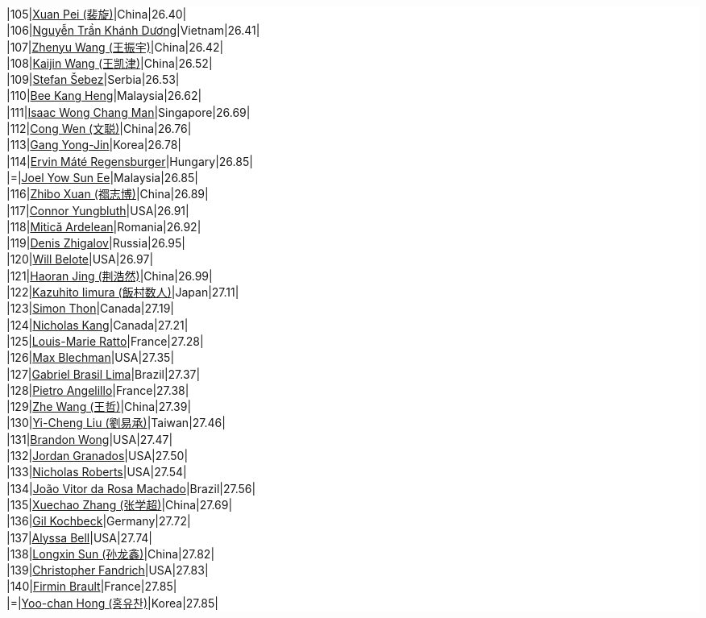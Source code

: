 |105|[Xuan Pei (裴旋)](https://www.worldcubeassociation.org/persons/2008PEIX01)|China|26.40|  
|106|[Nguyễn Trần Khánh Dương](https://www.worldcubeassociation.org/persons/2016DUON02)|Vietnam|26.41|  
|107|[Zhenyu Wang (王振宇)](https://www.worldcubeassociation.org/persons/2018WANG40)|China|26.42|  
|108|[Kaijin Wang (王凯津)](https://www.worldcubeassociation.org/persons/2018WANK05)|China|26.52|  
|109|[Stefan Šebez](https://www.worldcubeassociation.org/persons/2018SEBE01)|Serbia|26.53|  
|110|[Bee Kang Heng](https://www.worldcubeassociation.org/persons/2018HENG05)|Malaysia|26.62|  
|111|[Isaac Wong Chang Man](https://www.worldcubeassociation.org/persons/2015MANI01)|Singapore|26.69|  
|112|[Cong Wen (文聪)](https://www.worldcubeassociation.org/persons/2014WENC01)|China|26.76|  
|113|[Gang Yong-Jin](https://www.worldcubeassociation.org/persons/2015YONG02)|Korea|26.78|  
|114|[Ervin Máté Regensburger](https://www.worldcubeassociation.org/persons/2016REGE01)|Hungary|26.85|  
|=|[Joel Yow Sun Ee](https://www.worldcubeassociation.org/persons/2019EEJO01)|Malaysia|26.85|  
|116|[Zhibo Xuan (禤志博)](https://www.worldcubeassociation.org/persons/2017XUAN01)|China|26.89|  
|117|[Connor Yungbluth](https://www.worldcubeassociation.org/persons/2017YUNG02)|USA|26.91|  
|118|[Mitică Ardelean](https://www.worldcubeassociation.org/persons/2019ARDE01)|Romania|26.92|  
|119|[Denis Zhigalov](https://www.worldcubeassociation.org/persons/2017ZHIG01)|Russia|26.95|  
|120|[Will Belote](https://www.worldcubeassociation.org/persons/2015BELO03)|USA|26.97|  
|121|[Haoran Jing (荆浩然)](https://www.worldcubeassociation.org/persons/2017JING06)|China|26.99|  
|122|[Kazuhito Iimura (飯村数人)](https://www.worldcubeassociation.org/persons/2008IIMU01)|Japan|27.11|  
|123|[Simon Thon](https://www.worldcubeassociation.org/persons/2015THON01)|Canada|27.19|  
|124|[Nicholas Kang](https://www.worldcubeassociation.org/persons/2017KANG05)|Canada|27.21|  
|125|[Louis-Marie Ratto](https://www.worldcubeassociation.org/persons/2019RATT02)|France|27.28|  
|126|[Max Blechman](https://www.worldcubeassociation.org/persons/2019BLEC02)|USA|27.35|  
|127|[Gabriel Brasil Lima](https://www.worldcubeassociation.org/persons/2015LIMA22)|Brazil|27.37|  
|128|[Pietro Angelillo](https://www.worldcubeassociation.org/persons/2015ANGE03)|France|27.38|  
|129|[Zhe Wang (王哲)](https://www.worldcubeassociation.org/persons/2019WANZ21)|China|27.39|  
|130|[Yi-Cheng Liu (劉易承)](https://www.worldcubeassociation.org/persons/2019LIUY32)|Taiwan|27.46|  
|131|[Brandon Wong](https://www.worldcubeassociation.org/persons/2018WONG04)|USA|27.47|  
|132|[Jordan Granados](https://www.worldcubeassociation.org/persons/2019GRAN05)|USA|27.50|  
|133|[Nicholas Roberts](https://www.worldcubeassociation.org/persons/2020ROBE01)|USA|27.54|  
|134|[João Vitor da Rosa Machado](https://www.worldcubeassociation.org/persons/2019MACH02)|Brazil|27.56|  
|135|[Xuechao Zhang (张学超)](https://www.worldcubeassociation.org/persons/2017ZHAX02)|China|27.69|  
|136|[Gil Kochbeck](https://www.worldcubeassociation.org/persons/2017KOCH07)|Germany|27.72|  
|137|[Alyssa Bell](https://www.worldcubeassociation.org/persons/2014BELL02)|USA|27.74|  
|138|[Longxin Sun (孙龙鑫)](https://www.worldcubeassociation.org/persons/2018SUNL01)|China|27.82|  
|139|[Christopher Fandrich](https://www.worldcubeassociation.org/persons/2019FAND01)|USA|27.83|  
|140|[Firmin Brault](https://www.worldcubeassociation.org/persons/2016BRAU02)|France|27.85|  
|=|[Yoo-chan Hong (홍유찬)](https://www.worldcubeassociation.org/persons/2016HONG03)|Korea|27.85|  
